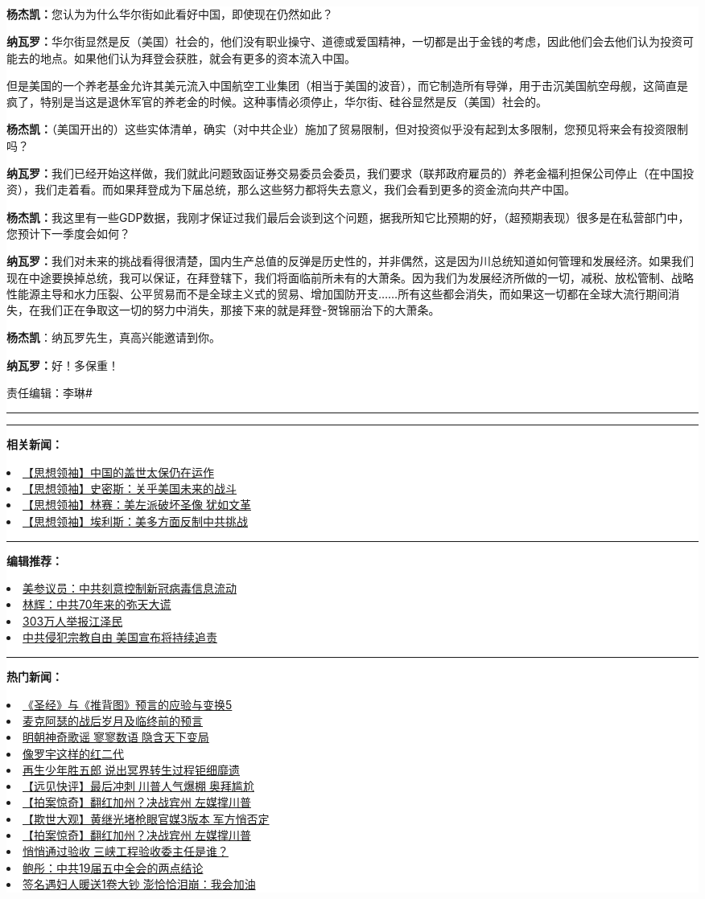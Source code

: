 <p><strong>杨杰凯：</strong>您认为为什么华尔街如此看好中国，即使现在仍然如此？</p>
<p><strong>纳瓦罗：</strong>华尔街显然是反（美国）社会的，他们没有职业操守、道德或爱国精神，一切都是出于金钱的考虑，因此他们会去他们认为投资可能去的地点。如果他们认为拜登会获胜，就会有更多的资本流入中国。</p>
<p>但是美国的一个养老基金允许其美元流入中国航空工业集团（相当于美国的波音），而它制造所有导弹，用于击沉美国航空母舰，这简直是疯了，特别是当这是退休军官的养老金的时候。这种事情必须停止，华尔街、硅谷显然是反（美国）社会的。</p>
<p><strong>杨杰凯：</strong>（美国开出的）这些实体清单，确实（对中共企业）施加了贸易限制，但对投资似乎没有起到太多限制，您预见将来会有投资限制吗？</p>
<p><strong>纳瓦罗：</strong>我们已经开始这样做，我们就此问题致函证券交易委员会委员，我们要求（联邦政府雇员的）养老金福利担保公司停止（在中国投资），我们走着看。而如果拜登成为下届总统，那么这些努力都将失去意义，我们会看到更多的资金流向共产中国。</p>
<p><strong>杨杰凯：</strong>我这里有一些GDP数据，我刚才保证过我们最后会谈到这个问题，据我所知它比预期的好，（超预期表现）很多是在私营部门中，您预计下一季度会如何？</p>
<p><strong>纳瓦罗：</strong>我们对未来的挑战看得很清楚，国内生产总值的反弹是历史性的，并非偶然，这是因为川总统知道如何管理和发展经济。如果我们现在中途要换掉总统，我可以保证，在拜登辖下，我们将面临前所未有的大萧条。因为我们为发展经济所做的一切，减税、放松管制、战略性能源主导和水力压裂、公平贸易而不是全球主义式的贸易、增加国防开支……所有这些都会消失，而如果这一切都在全球大流行期间消失，在我们正在争取这一切的努力中消失，那接下来的就是拜登-贺锦丽治下的大萧条。</p>
<p><strong>杨杰凯</strong>：纳瓦罗先生，真高兴能邀请到你。</p>
<p><strong>纳瓦罗：</strong>好！多保重！</p>
<p>责任编辑：李琳#</p>
	
<hr>
<hr>

<strong>相关新闻：</strong>
<li><a href="https://github.com/vgeyyv307/djy/blob/master/gb/20/8/26/n12359236.md#1">【思想领袖】中国的盖世太保仍在运作</a></li>
<li><a href="https://github.com/vgeyyv307/djy/blob/master/gb/20/9/21/n12420009.md#1">【思想领袖】史密斯：关乎美国未来的战斗</a></li>
<li><a href="https://github.com/vgeyyv307/djy/blob/master/gb/20/9/28/n12437702.md#1">【思想领袖】林赛：美左派破坏圣像 犹如文革</a></li>
<li><a href="https://github.com/vgeyyv307/djy/blob/master/gb/20/10/1/n12445922.md#1">【思想领袖】埃利斯：美多方面反制中共挑战</a></li>
<hr>


<strong>编辑推荐：</strong>
<li><a href="https://github.com/onzhi266/djy/blob/master/gb/20/2/22/n11887949.md#1">美参议员：中共刻意控制新冠病毒信息流动</a></li>
<li><a href="https://github.com/tsiac2612/djy/blob/master/gb/19/10/2/n11563735.md#1" target="_blank">林辉：中共70年来的弥天大谎</a></li><li><a href="https://github.com/vgeyyv307/djy/blob/master/gb/18/12/9/n10900044.md?dfh#1" target="_blank">303万人举报江泽民</a></li><li><a href="https://github.com/tsiac2612/djy/blob/master/gb/19/12/23/n11741117.md#1" target="_blank">中共侵犯宗教自由 美国宣布将持续追责</a></li><hr>


<strong>热门新闻：</strong>
<li><a href="https://github.com/aovsvx368/djy/blob/master/gb/20/9/30/n12442859.md#1">《圣经》与《推背图》预言的应验与变换5</a></li>
<li><a href="https://github.com/aovsvx368/djy/blob/master/gb/20/10/26/n12503625.md#1">麦克阿瑟的战后岁月及临终前的预言</a></li>
<li><a href="https://github.com/aovsvx368/djy/blob/master/gb/20/9/3/n12378228.md#1">明朝神奇歌谣 寥寥数语 隐含天下变局</a></li>
<li><a href="https://github.com/aovsvx368/djy/blob/master/gb/20/10/30/n12512315.md#1">像罗宇这样的红二代</a></li>
<li><a href="https://github.com/aovsvx368/djy/blob/master/gb/20/10/11/n12468150.md#1">再生少年胜五郎 说出冥界转生过程钜细靡遗</a></li>
<li><a href="https://github.com/aovsvx368/djy/blob/master/gb/20/11/2/n12520689.md#1">【远见快评】最后冲刺 川普人气爆棚 奥拜尴尬</a></li>
<li><a href="https://github.com/aovsvx368/djy/blob/master/gb/20/11/2/n12518877.md#1">【拍案惊奇】翻红加州？决战宾州 左媒撑川普</a></li>
<li><a href="https://github.com/aovsvx368/djy/blob/master/gb/20/10/15/n12477281.md#1">【欺世大观】黄继光堵枪眼官媒3版本 军方悄否定</a></li>
<li><a href="https://github.com/aovsvx368/djy/blob/master/gb/20/11/2/n12518877.md#1">【拍案惊奇】翻红加州？决战宾州 左媒撑川普</a></li>
<li><a href="https://github.com/aovsvx368/djy/blob/master/gb/20/11/2/n12518949.md#1">悄悄通过验收 三峡工程验收委主任是谁？</a></li>
<li><a href="https://github.com/aovsvx368/djy/blob/master/gb/20/11/2/n12520197.md#1">鲍彤：中共19届五中全会的两点结论</a></li>
<li><a href="https://github.com/aovsvx368/djy/blob/master/gb/20/11/2/n12519251.md#1">签名遇妇人暖送1卷大钞 澎恰恰泪崩：我会加油</a></li>